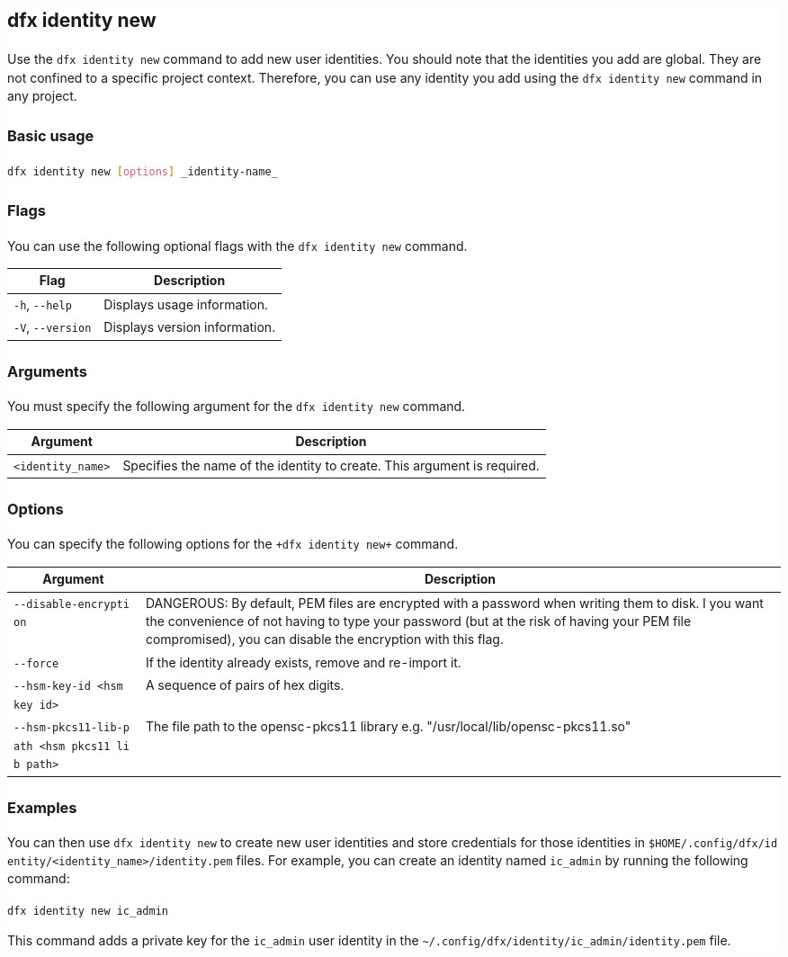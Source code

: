 ## dfx identity new

Use the `dfx identity new` command to add new user identities. You should note that the identities you add are global. They are not confined to a specific project context. Therefore, you can use any identity you add using the `dfx identity new` command in any project.

### Basic usage

``` bash
dfx identity new [options] _identity-name_
```

### Flags

You can use the following optional flags with the `dfx identity new` command.

| Flag              | Description                   |
|-------------------|-------------------------------|
| `-h`, `--help`    | Displays usage information.   |
| `-V`, `--version` | Displays version information. |

### Arguments

You must specify the following argument for the `dfx identity new` command.

| Argument          | Description                                                              |
|-------------------|--------------------------------------------------------------------------|
| `<identity_name>` | Specifies the name of the identity to create. This argument is required. |

### Options

You can specify the following options for the `+dfx identity new+` command.

|Argument|Description|
|--------|-----------|
|`--disable-encryption` |DANGEROUS: By default, PEM files are encrypted with a password when writing them to disk. I you want the convenience of not having to type your password (but at the risk of having your PEM file compromised), you can disable the encryption with this flag.|
|`--force` |If the identity already exists, remove and re-import it.|
|`--hsm-key-id <hsm key id>` |A sequence of pairs of hex digits.|
|`--hsm-pkcs11-lib-path <hsm pkcs11 lib path>` |The file path to the opensc-pkcs11 library e.g. "/usr/local/lib/opensc-pkcs11.so"|

### Examples

You can then use `dfx identity new` to create new user identities and store credentials for those identities in `$HOME/.config/dfx/identity/<identity_name>/identity.pem` files. For example, you can create an identity named `ic_admin` by running the following command:

    dfx identity new ic_admin

This command adds a private key for the `ic_admin` user identity in the `~/.config/dfx/identity/ic_admin/identity.pem` file.
